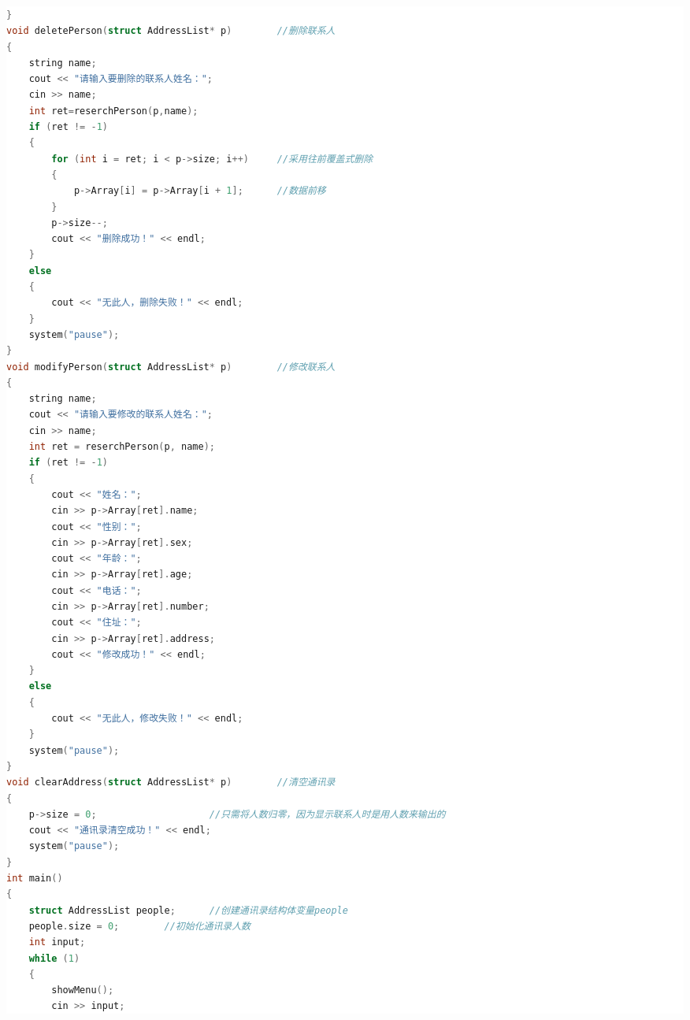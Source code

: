 ```c++
}
void deletePerson(struct AddressList* p)		//删除联系人
{
	string name;
	cout << "请输入要删除的联系人姓名：";
	cin >> name;
	int ret=reserchPerson(p,name);
	if (ret != -1)
	{
		for (int i = ret; i < p->size; i++)		//采用往前覆盖式删除
		{
			p->Array[i] = p->Array[i + 1];		//数据前移
		}
		p->size--;
		cout << "删除成功！" << endl;
	}
	else
	{
		cout << "无此人，删除失败！" << endl;
	}
	system("pause");
}
void modifyPerson(struct AddressList* p)		//修改联系人
{
	string name;
	cout << "请输入要修改的联系人姓名：";
	cin >> name;
	int ret = reserchPerson(p, name);
	if (ret != -1)
	{
		cout << "姓名：";
		cin >> p->Array[ret].name;
		cout << "性别：";
		cin >> p->Array[ret].sex;
		cout << "年龄：";
		cin >> p->Array[ret].age;
		cout << "电话：";
		cin >> p->Array[ret].number;
		cout << "住址：";
		cin >> p->Array[ret].address;
		cout << "修改成功！" << endl;
	}
	else
	{
		cout << "无此人，修改失败！" << endl;
	}
	system("pause");
}
void clearAddress(struct AddressList* p)		//清空通讯录
{
	p->size = 0;					//只需将人数归零，因为显示联系人时是用人数来输出的
	cout << "通讯录清空成功！" << endl;
	system("pause");
}
int main()
{
	struct AddressList people;		//创建通讯录结构体变量people
	people.size = 0;		//初始化通讯录人数
	int input;
	while (1)
	{
		showMenu();
		cin >> input;
```